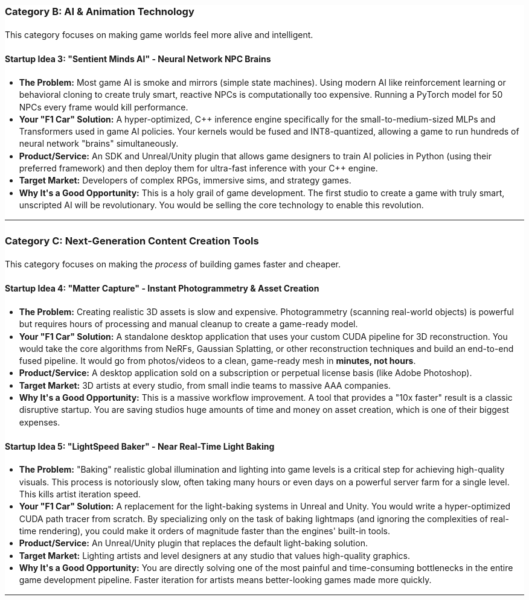 
### Category B: AI & Animation Technology

This category focuses on making game worlds feel more alive and intelligent.

#### Startup Idea 3: "Sentient Minds AI" - Neural Network NPC Brains

*   **The Problem:** Most game AI is smoke and mirrors (simple state machines). Using modern AI like reinforcement learning or behavioral cloning to create truly smart, reactive NPCs is computationally too expensive. Running a PyTorch model for 50 NPCs every frame would kill performance.
*   **Your "F1 Car" Solution:** A hyper-optimized, C++ inference engine specifically for the small-to-medium-sized MLPs and Transformers used in game AI policies. Your kernels would be fused and INT8-quantized, allowing a game to run hundreds of neural network "brains" simultaneously.
*   **Product/Service:** An SDK and Unreal/Unity plugin that allows game designers to train AI policies in Python (using their preferred framework) and then deploy them for ultra-fast inference with your C++ engine.
*   **Target Market:** Developers of complex RPGs, immersive sims, and strategy games.
*   **Why It's a Good Opportunity:** This is a holy grail of game development. The first studio to create a game with truly smart, unscripted AI will be revolutionary. You would be selling the core technology to enable this revolution.

---

### Category C: Next-Generation Content Creation Tools

This category focuses on making the *process* of building games faster and cheaper.

#### Startup Idea 4: "Matter Capture" - Instant Photogrammetry & Asset Creation

*   **The Problem:** Creating realistic 3D assets is slow and expensive. Photogrammetry (scanning real-world objects) is powerful but requires hours of processing and manual cleanup to create a game-ready model.
*   **Your "F1 Car" Solution:** A standalone desktop application that uses your custom CUDA pipeline for 3D reconstruction. You would take the core algorithms from NeRFs, Gaussian Splatting, or other reconstruction techniques and build an end-to-end fused pipeline. It would go from photos/videos to a clean, game-ready mesh in **minutes, not hours**.
*   **Product/Service:** A desktop application sold on a subscription or perpetual license basis (like Adobe Photoshop).
*   **Target Market:** 3D artists at every studio, from small indie teams to massive AAA companies.
*   **Why It's a Good Opportunity:** This is a massive workflow improvement. A tool that provides a "10x faster" result is a classic disruptive startup. You are saving studios huge amounts of time and money on asset creation, which is one of their biggest expenses.

#### Startup Idea 5: "LightSpeed Baker" - Near Real-Time Light Baking

*   **The Problem:** "Baking" realistic global illumination and lighting into game levels is a critical step for achieving high-quality visuals. This process is notoriously slow, often taking many hours or even days on a powerful server farm for a single level. This kills artist iteration speed.
*   **Your "F1 Car" Solution:** A replacement for the light-baking systems in Unreal and Unity. You would write a hyper-optimized CUDA path tracer from scratch. By specializing only on the task of baking lightmaps (and ignoring the complexities of real-time rendering), you could make it orders of magnitude faster than the engines' built-in tools.
*   **Product/Service:** An Unreal/Unity plugin that replaces the default light-baking solution.
*   **Target Market:** Lighting artists and level designers at any studio that values high-quality graphics.
*   **Why It's a Good Opportunity:** You are directly solving one of the most painful and time-consuming bottlenecks in the entire game development pipeline. Faster iteration for artists means better-looking games made more quickly.

---